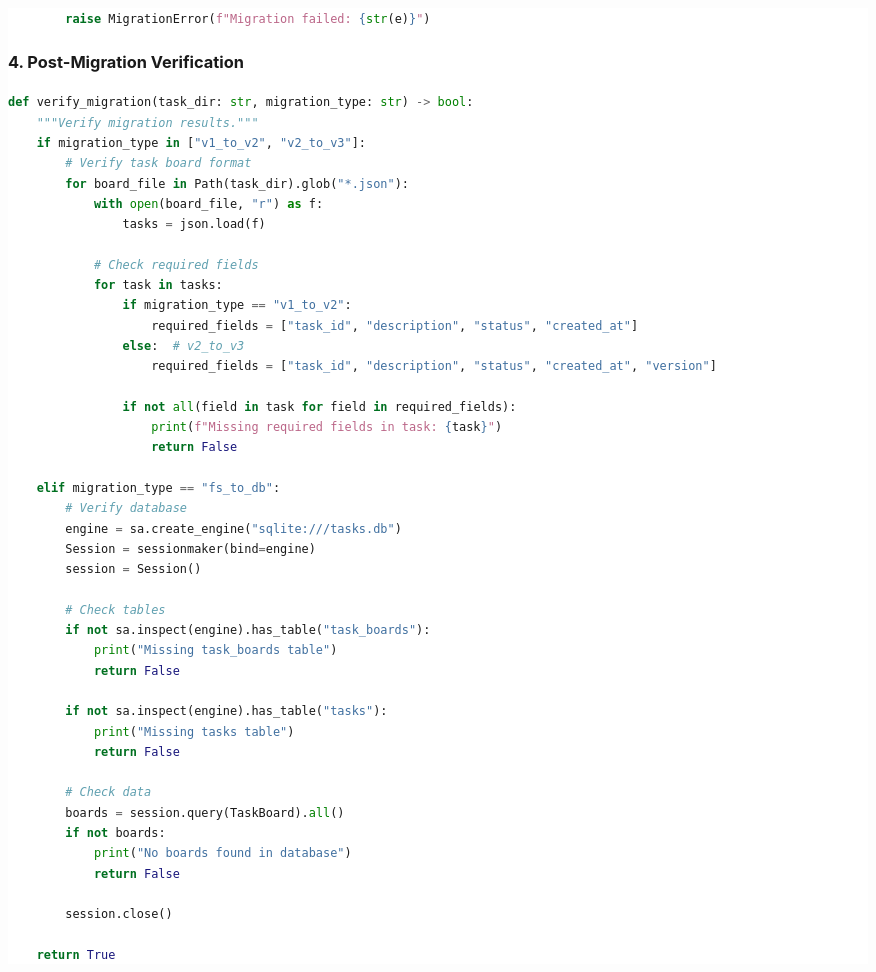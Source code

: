 ```python
        raise MigrationError(f"Migration failed: {str(e)}")
```

### 4. Post-Migration Verification

```python
def verify_migration(task_dir: str, migration_type: str) -> bool:
    """Verify migration results."""
    if migration_type in ["v1_to_v2", "v2_to_v3"]:
        # Verify task board format
        for board_file in Path(task_dir).glob("*.json"):
            with open(board_file, "r") as f:
                tasks = json.load(f)
            
            # Check required fields
            for task in tasks:
                if migration_type == "v1_to_v2":
                    required_fields = ["task_id", "description", "status", "created_at"]
                else:  # v2_to_v3
                    required_fields = ["task_id", "description", "status", "created_at", "version"]
                
                if not all(field in task for field in required_fields):
                    print(f"Missing required fields in task: {task}")
                    return False
    
    elif migration_type == "fs_to_db":
        # Verify database
        engine = sa.create_engine("sqlite:///tasks.db")
        Session = sessionmaker(bind=engine)
        session = Session()
        
        # Check tables
        if not sa.inspect(engine).has_table("task_boards"):
            print("Missing task_boards table")
            return False
        
        if not sa.inspect(engine).has_table("tasks"):
            print("Missing tasks table")
            return False
        
        # Check data
        boards = session.query(TaskBoard).all()
        if not boards:
            print("No boards found in database")
            return False
        
        session.close()
    
    return True
```
